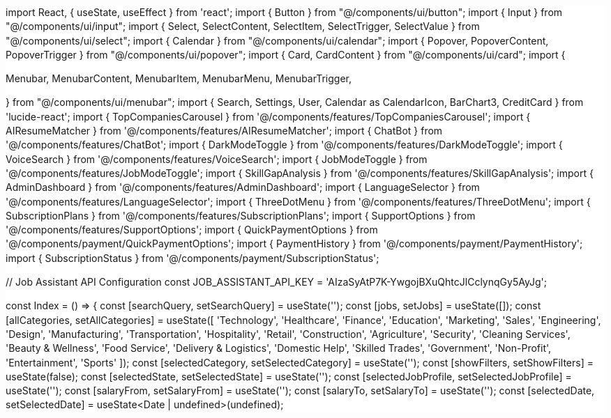 
import React, { useState, useEffect } from 'react';
import { Button } from "@/components/ui/button";
import { Input } from "@/components/ui/input";
import { Select, SelectContent, SelectItem, SelectTrigger, SelectValue } from "@/components/ui/select";
import { Calendar } from "@/components/ui/calendar";
import { Popover, PopoverContent, PopoverTrigger } from "@/components/ui/popover";
import { Card, CardContent } from "@/components/ui/card";
import { 

  Menubar,
  MenubarContent,
  MenubarItem,
  MenubarMenu,
  MenubarTrigger,
  
} from "@/components/ui/menubar";
import { Search, Settings, User, Calendar as CalendarIcon, BarChart3, CreditCard } from 'lucide-react';
import { TopCompaniesCarousel } from '@/components/features/TopCompaniesCarousel';
import { AIResumeMatcher } from '@/components/features/AIResumeMatcher';
import { ChatBot } from '@/components/features/ChatBot';
import { DarkModeToggle } from '@/components/features/DarkModeToggle';
import { VoiceSearch } from '@/components/features/VoiceSearch';
import { JobModeToggle } from '@/components/features/JobModeToggle';
import { SkillGapAnalysis } from '@/components/features/SkillGapAnalysis';
import { AdminDashboard } from '@/components/features/AdminDashboard';
import { LanguageSelector } from '@/components/features/LanguageSelector';
import { ThreeDotMenu } from '@/components/features/ThreeDotMenu';
import { SubscriptionPlans } from '@/components/features/SubscriptionPlans';
import { SupportOptions } from '@/components/features/SupportOptions';
import { QuickPaymentOptions } from '@/components/payment/QuickPaymentOptions';
import { PaymentHistory } from '@/components/payment/PaymentHistory';
import { SubscriptionStatus } from '@/components/payment/SubscriptionStatus';

// Job Assistant API Configuration
const JOB_ASSISTANT_API_KEY = 'AIzaSyAtP7K-YwgojBXuQhtcJlCclynqGy5AyJg';

const Index = () => {
  const [searchQuery, setSearchQuery] = useState('');
  const [jobs, setJobs] = useState([]);
  const [allCategories, setAllCategories] = useState([
    'Technology', 'Healthcare', 'Finance', 'Education', 'Marketing', 'Sales', 
    'Engineering', 'Design', 'Manufacturing', 'Transportation', 'Hospitality', 
    'Retail', 'Construction', 'Agriculture', 'Security', 'Cleaning Services', 
    'Beauty & Wellness', 'Food Service', 'Delivery & Logistics', 'Domestic Help',
    'Skilled Trades', 'Government', 'Non-Profit', 'Entertainment', 'Sports'
  ]);
  const [selectedCategory, setSelectedCategory] = useState('');
  const [showFilters, setShowFilters] = useState(false);
  const [selectedState, setSelectedState] = useState('');
  const [selectedJobProfile, setSelectedJobProfile] = useState('');
  const [salaryFrom, setSalaryFrom] = useState('');
  const [salaryTo, setSalaryTo] = useState('');
  const [selectedDate, setSelectedDate] = useState<Date | undefined>(undefined);
